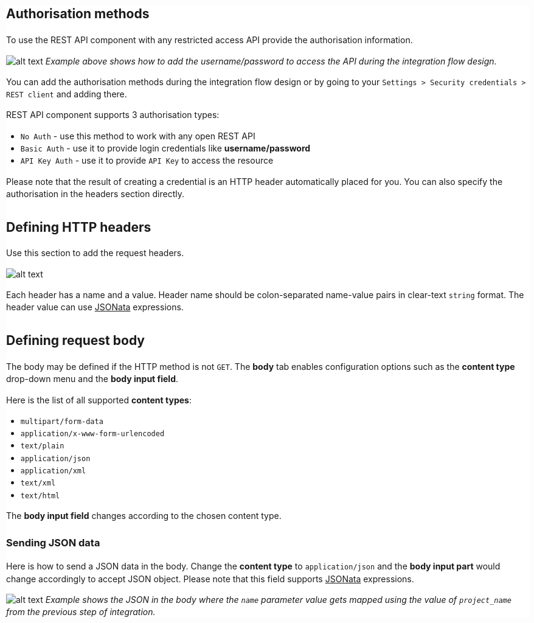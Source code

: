 ## Authorisation methods

To use the REST API component with any restricted access API provide the authorisation information.

![alt text](https://cdn.{{site.data.tenant.name}}/documentation/restapi-component-auth.png "REST API component Basic authorisation")
*Example above shows how to add the username/password to access the API during the integration flow design.*

You can add the authorisation methods during the integration flow design or by going to your `Settings > Security credentials > REST client` and adding there.

REST API component supports 3 authorisation types:

*   `No Auth` - use this method to work with any open REST API
*   `Basic Auth` - use it to provide login credentials like **username/password**
*   `API Key Auth` - use it to provide `API Key` to access the resource

Please note that the result of creating a credential is an HTTP header automatically placed for you. You can also specify the authorisation in the headers section directly.

## Defining HTTP headers

Use this section to add the request headers.

![alt text](https://cdn.{{site.data.tenant.name}}/documentation/rest-api-component-headers-get.png "REST API component Headers field")

Each header has a name and a value. Header name should be colon-separated name-value pairs in clear-text `string` format. The header value can use [JSONata](http://jsonata.org/) expressions.

## Defining request body

The body may be defined if the HTTP method is not `GET`. The **body** tab enables configuration options such as the **content type** drop-down menu and the **body input field**.

Here is the list of all supported **content types**:

*   `multipart/form-data`
*   `application/x-www-form-urlencoded`
*   `text/plain`
*   `application/json`
*   `application/xml`
*   `text/xml`
*   `text/html`

The **body input field** changes according to the chosen content type.

### Sending JSON data

Here is how to send a JSON data in the body. Change the **content type** to `application/json` and the **body input part** would change accordingly to accept JSON object. Please note that this field supports [JSONata](http://jsonata.org) expressions.

![alt text](https://cdn.{{site.data.tenant.name}}/documentation/restapi-component-body-json-var.png "REST API component Body sending JSON data")
*Example shows the JSON in the body where the `name` parameter value gets mapped using the value of `project_name` from the previous step of integration.*
